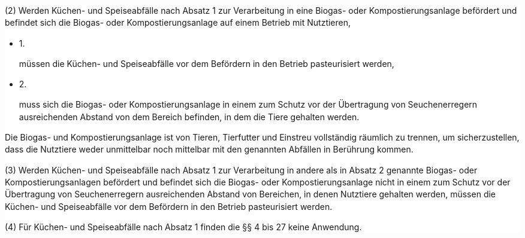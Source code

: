 </div>

<div class="jurAbsatz">

(2) Werden Küchen- und Speiseabfälle nach Absatz 1 zur Verarbeitung in
eine Biogas- oder Kompostierungsanlage befördert und befindet sich die
Biogas- oder Kompostierungsanlage auf einem Betrieb mit Nutztieren,

  - 1\.
    
    <div style="">
    
    müssen die Küchen- und Speiseabfälle vor dem Befördern in den
    Betrieb pasteurisiert werden,
    
    </div>

  - 2\.
    
    <div style="">
    
    muss sich die Biogas- oder Kompostierungsanlage in einem zum Schutz
    vor der Übertragung von Seuchenerregern ausreichenden Abstand von
    dem Bereich befinden, in dem die Tiere gehalten werden.
    
    </div>

Die Biogas- und Kompostierungsanlage ist von Tieren, Tierfutter und
Einstreu vollständig räumlich zu trennen, um sicherzustellen, dass die
Nutztiere weder unmittelbar noch mittelbar mit den genannten Abfällen in
Berührung kommen.

</div>

<div class="jurAbsatz">

(3) Werden Küchen- und Speiseabfälle nach Absatz 1 zur Verarbeitung in
andere als in Absatz 2 genannte Biogas- oder Kompostierungsanlagen
befördert und befindet sich die Biogas- oder Kompostierungsanlage nicht
in einem zum Schutz vor der Übertragung von Seuchenerregern
ausreichenden Abstand von Bereichen, in denen Nutztiere gehalten werden,
müssen die Küchen- und Speiseabfälle vor dem Befördern in den Betrieb
pasteurisiert werden.

</div>

<div class="jurAbsatz">

(4) Für Küchen- und Speiseabfälle nach Absatz 1 finden die §§ 4 bis 27
keine Anwendung.

</div>

</div>

</div>

</div>

<span id="BJNR173500006BJNE000600000.html"></span>
